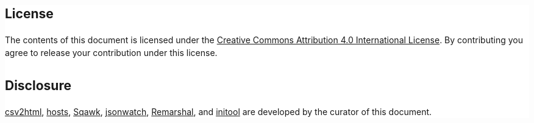
## License

The contents of this document is licensed under the [Creative Commons Attribution 4.0 International License](http://creativecommons.org/licenses/by/4.0/). By contributing you agree to release your contribution under this license.


## Disclosure

[csv2html](https://github.com/dbohdan/csv2html), [hosts](https://gitlab.com/dbohdan/hosts), [Sqawk](https://github.com/dbohdan/sqawk), [jsonwatch](https://github.com/dbohdan/jsonwatch), [Remarshal](https://github.com/remarshal-project/remarshal), and [initool](https://github.com/dbohdan/initool) are developed by the curator of this document.
